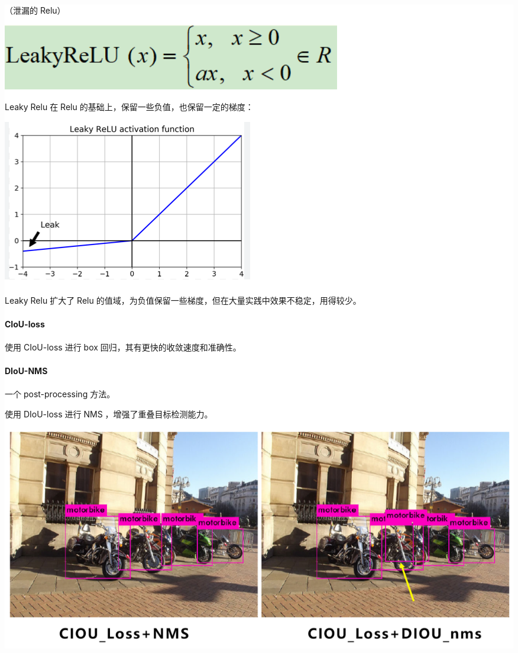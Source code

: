 （泄漏的 Relu）

![image-20230625154111081](images/YOLOv4/image-20230625154111081.png)

Leaky Relu 在 Relu 的基础上，保留一些负值，也保留一定的梯度：

![image-20230625154339046](images/YOLOv4/image-20230625154339046.png)

Leaky Relu 扩大了 Relu 的值域，为负值保留一些梯度，但在大量实践中效果不稳定，用得较少。

#### CIoU-loss

使用 CIoU-loss 进行 box 回归，其有更快的收敛速度和准确性。

#### DIoU-NMS

一个 post-processing 方法。

使用 DIoU-loss 进行 NMS ，增强了重叠目标检测能力。

![image-20230624164520209](images/YOLOv4/image-20230624164520209.png)
